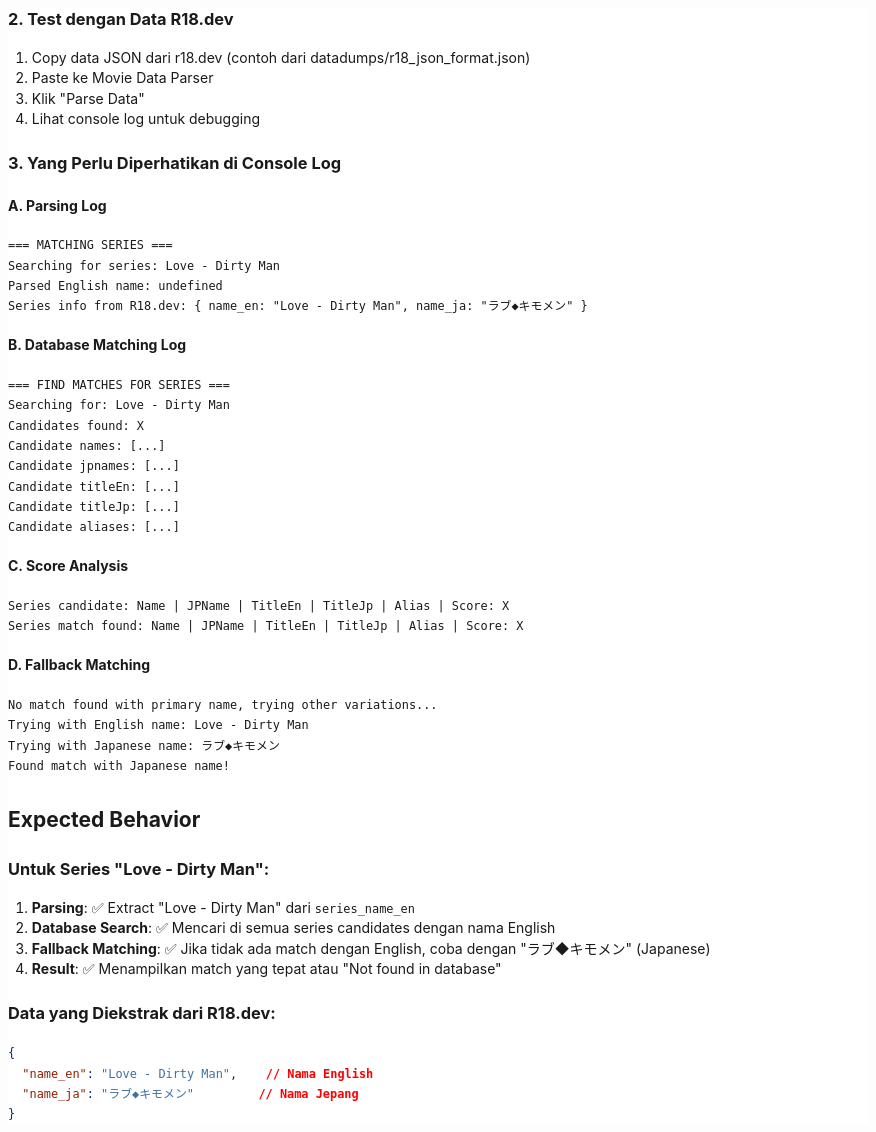 ### 2. Test dengan Data R18.dev
1. Copy data JSON dari r18.dev (contoh dari datadumps/r18_json_format.json)
2. Paste ke Movie Data Parser
3. Klik "Parse Data"
4. Lihat console log untuk debugging

### 3. Yang Perlu Diperhatikan di Console Log

#### A. Parsing Log
```
=== MATCHING SERIES ===
Searching for series: Love - Dirty Man
Parsed English name: undefined
Series info from R18.dev: { name_en: "Love - Dirty Man", name_ja: "ラブ◆キモメン" }
```

#### B. Database Matching Log
```
=== FIND MATCHES FOR SERIES ===
Searching for: Love - Dirty Man
Candidates found: X
Candidate names: [...]
Candidate jpnames: [...]
Candidate titleEn: [...]
Candidate titleJp: [...]
Candidate aliases: [...]
```

#### C. Score Analysis
```
Series candidate: Name | JPName | TitleEn | TitleJp | Alias | Score: X
Series match found: Name | JPName | TitleEn | TitleJp | Alias | Score: X
```

#### D. Fallback Matching
```
No match found with primary name, trying other variations...
Trying with English name: Love - Dirty Man
Trying with Japanese name: ラブ◆キモメン
Found match with Japanese name!
```

## Expected Behavior

### Untuk Series "Love - Dirty Man":
1. **Parsing**: ✅ Extract "Love - Dirty Man" dari `series_name_en`
2. **Database Search**: ✅ Mencari di semua series candidates dengan nama English
3. **Fallback Matching**: ✅ Jika tidak ada match dengan English, coba dengan "ラブ◆キモメン" (Japanese)
4. **Result**: ✅ Menampilkan match yang tepat atau "Not found in database"

### Data yang Diekstrak dari R18.dev:
```json
{
  "name_en": "Love - Dirty Man",    // Nama English
  "name_ja": "ラブ◆キモメン"         // Nama Jepang
}
```
